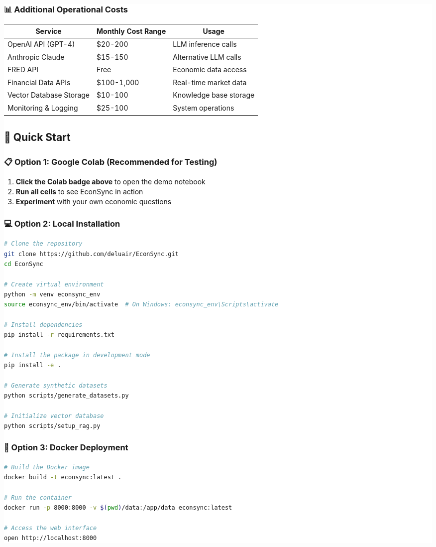 ### 📊 Additional Operational Costs

| Service | Monthly Cost Range | Usage |
|---------|-------------------|-------|
| OpenAI API (GPT-4) | $20-200 | LLM inference calls |
| Anthropic Claude | $15-150 | Alternative LLM calls |
| FRED API | Free | Economic data access |
| Financial Data APIs | $100-1,000 | Real-time market data |
| Vector Database Storage | $10-100 | Knowledge base storage |
| Monitoring & Logging | $25-100 | System operations |

## 🚀 Quick Start

### 📋 Option 1: Google Colab (Recommended for Testing)

1. **Click the Colab badge above** to open the demo notebook
2. **Run all cells** to see EconSync in action
3. **Experiment** with your own economic questions

### 💻 Option 2: Local Installation

```bash
# Clone the repository
git clone https://github.com/deluair/EconSync.git
cd EconSync

# Create virtual environment
python -m venv econsync_env
source econsync_env/bin/activate  # On Windows: econsync_env\Scripts\activate

# Install dependencies
pip install -r requirements.txt

# Install the package in development mode
pip install -e .

# Generate synthetic datasets
python scripts/generate_datasets.py

# Initialize vector database
python scripts/setup_rag.py
```

### 🔧 Option 3: Docker Deployment

```bash
# Build the Docker image
docker build -t econsync:latest .

# Run the container
docker run -p 8000:8000 -v $(pwd)/data:/app/data econsync:latest

# Access the web interface
open http://localhost:8000
```
